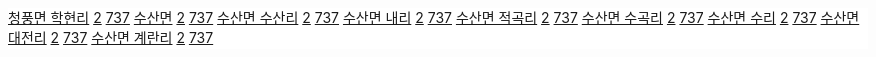 
  <tr class="item">
    <td><a href="4315032047.html">청풍면 학현리</a></td>
    <td><a href="4315032047.html">2</a></td>
    <td><a href="4315032047.html">737</a></td>
  </tr>
    

  <tr class="item">
    <td><a href="4315033000.html">수산면</a></td>
    <td><a href="4315033000.html">2</a></td>
    <td><a href="4315033000.html">737</a></td>
  </tr>
    

  <tr class="item">
    <td><a href="4315033021.html">수산면 수산리</a></td>
    <td><a href="4315033021.html">2</a></td>
    <td><a href="4315033021.html">737</a></td>
  </tr>
    

  <tr class="item">
    <td><a href="4315033022.html">수산면 내리</a></td>
    <td><a href="4315033022.html">2</a></td>
    <td><a href="4315033022.html">737</a></td>
  </tr>
    

  <tr class="item">
    <td><a href="4315033023.html">수산면 적곡리</a></td>
    <td><a href="4315033023.html">2</a></td>
    <td><a href="4315033023.html">737</a></td>
  </tr>
    

  <tr class="item">
    <td><a href="4315033024.html">수산면 수곡리</a></td>
    <td><a href="4315033024.html">2</a></td>
    <td><a href="4315033024.html">737</a></td>
  </tr>
    

  <tr class="item">
    <td><a href="4315033025.html">수산면 수리</a></td>
    <td><a href="4315033025.html">2</a></td>
    <td><a href="4315033025.html">737</a></td>
  </tr>
    

  <tr class="item">
    <td><a href="4315033026.html">수산면 대전리</a></td>
    <td><a href="4315033026.html">2</a></td>
    <td><a href="4315033026.html">737</a></td>
  </tr>
    

  <tr class="item">
    <td><a href="4315033027.html">수산면 계란리</a></td>
    <td><a href="4315033027.html">2</a></td>
    <td><a href="4315033027.html">737</a></td>
  </tr>
    